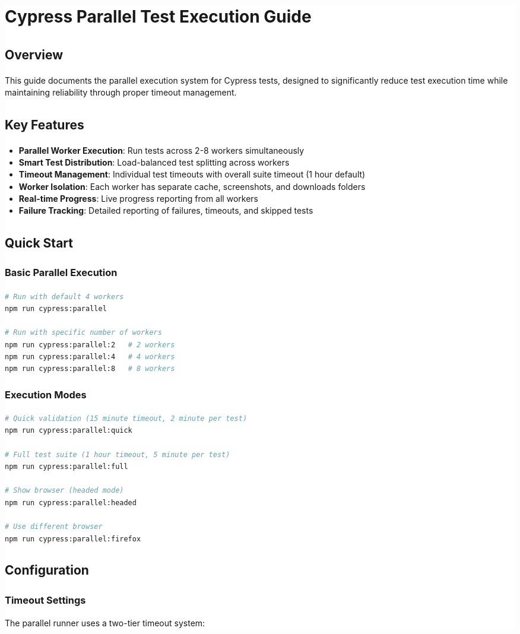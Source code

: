 # Cypress Parallel Test Execution Guide

## Overview
This guide documents the parallel execution system for Cypress tests, designed to significantly reduce test execution time while maintaining reliability through proper timeout management.

## Key Features
- **Parallel Worker Execution**: Run tests across 2-8 workers simultaneously
- **Smart Test Distribution**: Load-balanced test splitting across workers
- **Timeout Management**: Individual test timeouts with overall suite timeout (1 hour default)
- **Worker Isolation**: Each worker has separate cache, screenshots, and downloads folders
- **Real-time Progress**: Live progress reporting from all workers
- **Failure Tracking**: Detailed reporting of failures, timeouts, and skipped tests

## Quick Start

### Basic Parallel Execution
```bash
# Run with default 4 workers
npm run cypress:parallel

# Run with specific number of workers
npm run cypress:parallel:2   # 2 workers
npm run cypress:parallel:4   # 4 workers  
npm run cypress:parallel:8   # 8 workers
```

### Execution Modes
```bash
# Quick validation (15 minute timeout, 2 minute per test)
npm run cypress:parallel:quick

# Full test suite (1 hour timeout, 5 minute per test)
npm run cypress:parallel:full

# Show browser (headed mode)
npm run cypress:parallel:headed

# Use different browser
npm run cypress:parallel:firefox
```

## Configuration

### Timeout Settings
The parallel runner uses a two-tier timeout system:
